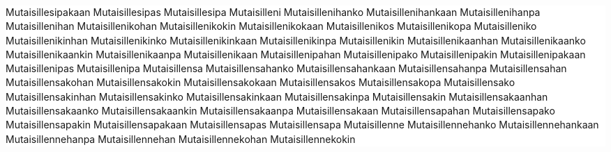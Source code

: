 Mutaisillesipakaan
Mutaisillesipas
Mutaisillesipa
Mutaisilleni
Mutaisillenihanko
Mutaisillenihankaan
Mutaisillenihanpa
Mutaisillenihan
Mutaisillenikohan
Mutaisillenikokin
Mutaisillenikokaan
Mutaisillenikos
Mutaisillenikopa
Mutaisilleniko
Mutaisillenikinhan
Mutaisillenikinko
Mutaisillenikinkaan
Mutaisillenikinpa
Mutaisillenikin
Mutaisillenikaanhan
Mutaisillenikaanko
Mutaisillenikaankin
Mutaisillenikaanpa
Mutaisillenikaan
Mutaisillenipahan
Mutaisillenipako
Mutaisillenipakin
Mutaisillenipakaan
Mutaisillenipas
Mutaisillenipa
Mutaisillensa
Mutaisillensahanko
Mutaisillensahankaan
Mutaisillensahanpa
Mutaisillensahan
Mutaisillensakohan
Mutaisillensakokin
Mutaisillensakokaan
Mutaisillensakos
Mutaisillensakopa
Mutaisillensako
Mutaisillensakinhan
Mutaisillensakinko
Mutaisillensakinkaan
Mutaisillensakinpa
Mutaisillensakin
Mutaisillensakaanhan
Mutaisillensakaanko
Mutaisillensakaankin
Mutaisillensakaanpa
Mutaisillensakaan
Mutaisillensapahan
Mutaisillensapako
Mutaisillensapakin
Mutaisillensapakaan
Mutaisillensapas
Mutaisillensapa
Mutaisillenne
Mutaisillennehanko
Mutaisillennehankaan
Mutaisillennehanpa
Mutaisillennehan
Mutaisillennekohan
Mutaisillennekokin